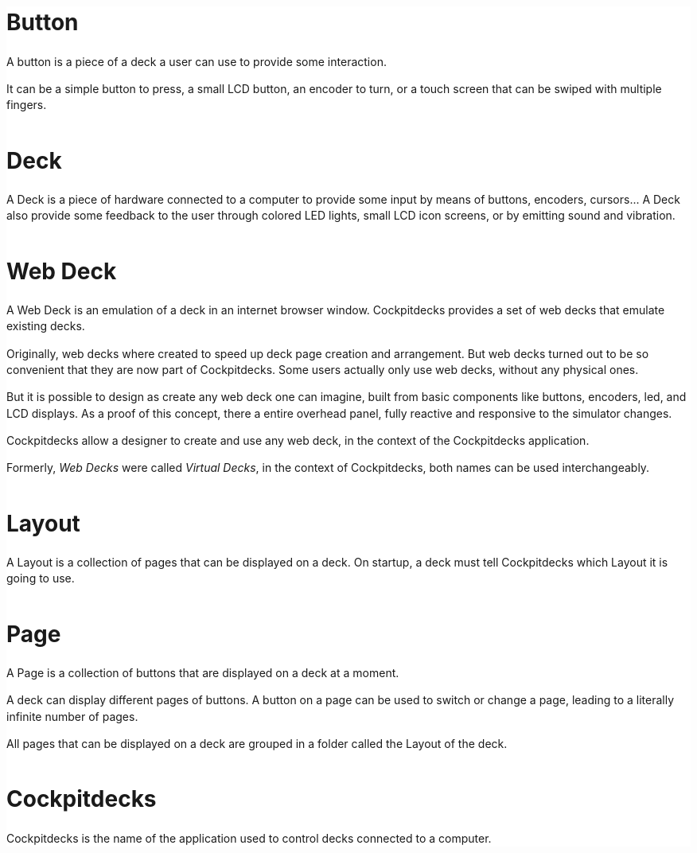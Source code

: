# Button

A button is a piece of a deck a user can use to provide some interaction.

It can be a simple button to press, a small LCD button, an encoder to turn, or a touch screen that can be swiped with multiple fingers.

# Deck

A Deck is a piece of hardware connected to a computer to provide some input by means of buttons, encoders, cursors... A Deck also provide some feedback to the user through colored LED lights, small LCD icon screens, or by emitting sound and vibration.

# Web Deck

A Web Deck is an emulation of a deck in an internet browser window. Cockpitdecks provides a set of web decks that emulate existing decks.

Originally, web decks where created to speed up deck page creation and arrangement. But web decks turned out to be so convenient that they are now part of Cockpitdecks. Some users actually only use web decks, without any physical ones.

But it is possible to design as create any web deck one can imagine, built from basic components like buttons, encoders, led, and LCD displays. As a proof of this concept, there a entire overhead panel, fully reactive and responsive to the simulator changes.

Cockpitdecks allow a designer to create and use any web deck, in the context of the Cockpitdecks application.

Formerly, *Web Decks* were called *Virtual Decks*, in the context of Cockpitdecks, both names can be used interchangeably.

# Layout

A Layout is a collection of pages that can be displayed on a deck. On startup, a deck must tell Cockpitdecks which Layout it is going to use.

# Page

A Page is a collection of buttons that are displayed on a deck at a moment.

A deck can display different pages of buttons. A button on a page can be used to switch or change a page, leading to a literally infinite number of pages.

All pages that can be displayed on a deck are grouped in a folder called the Layout of the deck.

# Cockpitdecks

Cockpitdecks is the name of the application used to control decks connected to a computer.
